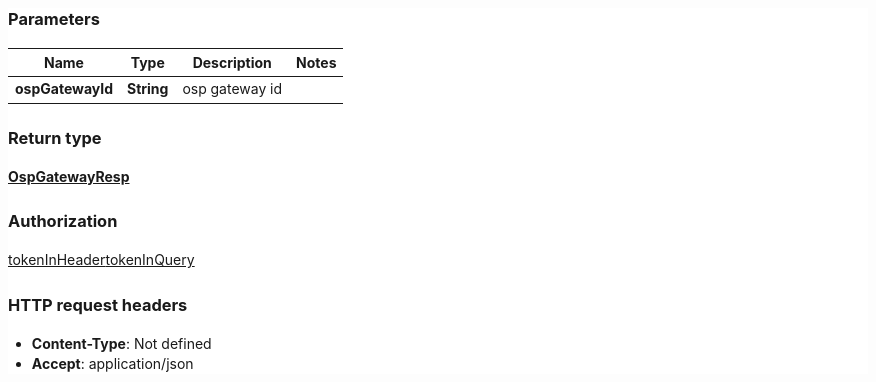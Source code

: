 ### Parameters

Name | Type | Description  | Notes
------------- | ------------- | ------------- | -------------
 **ospGatewayId** | **String**| osp gateway id |

### Return type

[**OspGatewayResp**](OspGatewayResp.md)

### Authorization

[tokenInHeader](../README.md#tokenInHeader)[tokenInQuery](../README.md#tokenInQuery)

### HTTP request headers

 - **Content-Type**: Not defined
 - **Accept**: application/json

